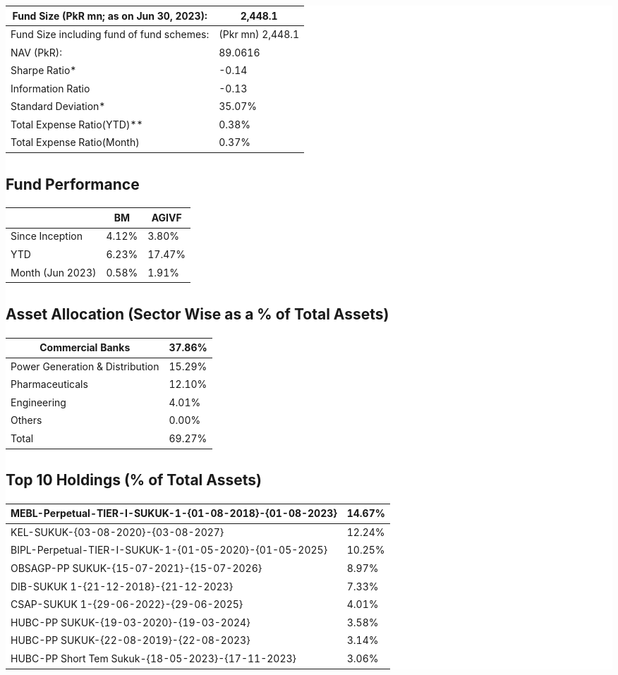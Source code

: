 | Fund Size (PkR mn; as on Jun 30, 2023):   | 2,448.1          |
| ----------------------------------------- | ---------------- |
| Fund Size including fund of fund schemes: | (Pkr mn) 2,448.1 |
| NAV (PkR):                                | 89.0616          |
| Sharpe Ratio\*                            | -0.14            |
| Information Ratio                         | -0.13            |
| Standard Deviation\*                      | 35.07%           |
| Total Expense Ratio(YTD)\*\*              | 0.38%            |
| Total Expense Ratio(Month)                | 0.37%            |

## Fund Performance

|                  | BM    | AGIVF  |
| ---------------- | ----- | ------ |
| Since Inception  | 4.12% | 3.80%  |
| YTD              | 6.23% | 17.47% |
| Month (Jun 2023) | 0.58% | 1.91%  |

## Asset Allocation (Sector Wise as a % of Total Assets)

| Commercial Banks                | 37.86% |
| ------------------------------- | ------ |
| Power Generation & Distribution | 15.29% |
| Pharmaceuticals                 | 12.10% |
| Engineering                     | 4.01%  |
| Others                          | 0.00%  |
| Total                           | 69.27% |

## Top 10 Holdings (% of Total Assets)

| MEBL-Perpetual-TIER-I-SUKUK-1-{01-08-2018}-{01-08-2023} | 14.67% |
| ------------------------------------------------------- | ------ |
| KEL-SUKUK-{03-08-2020}-{03-08-2027}                     | 12.24% |
| BIPL-Perpetual-TIER-I-SUKUK-1-{01-05-2020}-{01-05-2025} | 10.25% |
| OBSAGP-PP SUKUK-{15-07-2021}-{15-07-2026}               | 8.97%  |
| DIB-SUKUK 1-{21-12-2018}-{21-12-2023}                   | 7.33%  |
| CSAP-SUKUK 1-{29-06-2022}-{29-06-2025}                  | 4.01%  |
| HUBC-PP SUKUK-{19-03-2020}-{19-03-2024}                 | 3.58%  |
| HUBC-PP SUKUK-{22-08-2019}-{22-08-2023}                 | 3.14%  |
| HUBC-PP Short Tem Sukuk-{18-05-2023}-{17-11-2023}       | 3.06%  |
